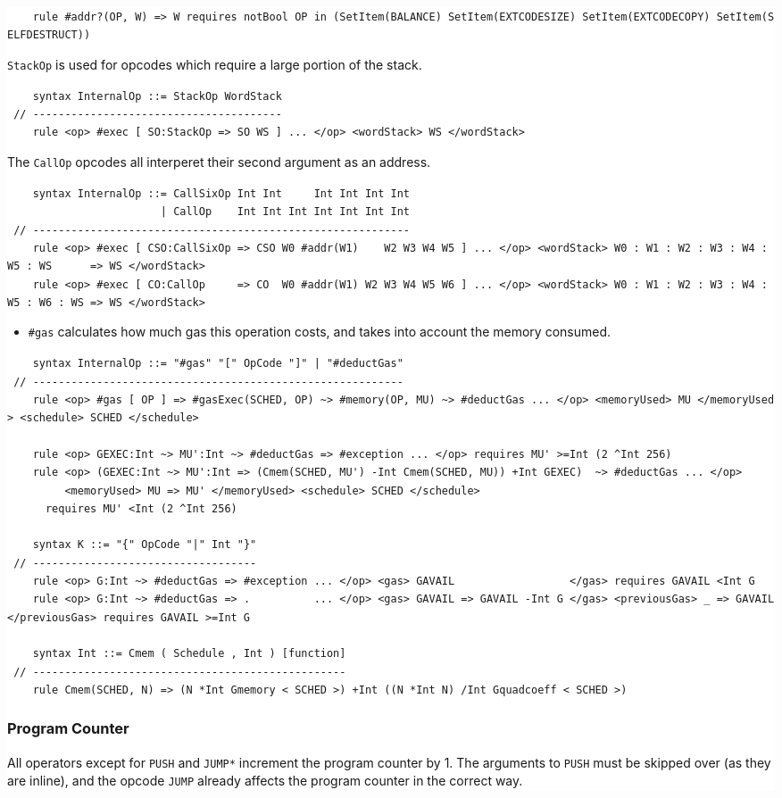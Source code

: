 ```{.k .uiuck .rvk}
    rule #addr?(OP, W) => W requires notBool OP in (SetItem(BALANCE) SetItem(EXTCODESIZE) SetItem(EXTCODECOPY) SetItem(SELFDESTRUCT))
```

`StackOp` is used for opcodes which require a large portion of the stack.

```{.k .uiuck .rvk}
    syntax InternalOp ::= StackOp WordStack
 // ---------------------------------------
    rule <op> #exec [ SO:StackOp => SO WS ] ... </op> <wordStack> WS </wordStack>
```

The `CallOp` opcodes all interperet their second argument as an address.

```{.k .uiuck .rvk}
    syntax InternalOp ::= CallSixOp Int Int     Int Int Int Int
                        | CallOp    Int Int Int Int Int Int Int
 // -----------------------------------------------------------
    rule <op> #exec [ CSO:CallSixOp => CSO W0 #addr(W1)    W2 W3 W4 W5 ] ... </op> <wordStack> W0 : W1 : W2 : W3 : W4 : W5 : WS      => WS </wordStack>
    rule <op> #exec [ CO:CallOp     => CO  W0 #addr(W1) W2 W3 W4 W5 W6 ] ... </op> <wordStack> W0 : W1 : W2 : W3 : W4 : W5 : W6 : WS => WS </wordStack>
```

-   `#gas` calculates how much gas this operation costs, and takes into account the memory consumed.

```{.k .uiuck .rvk}
    syntax InternalOp ::= "#gas" "[" OpCode "]" | "#deductGas"
 // ----------------------------------------------------------
    rule <op> #gas [ OP ] => #gasExec(SCHED, OP) ~> #memory(OP, MU) ~> #deductGas ... </op> <memoryUsed> MU </memoryUsed> <schedule> SCHED </schedule>

    rule <op> GEXEC:Int ~> MU':Int ~> #deductGas => #exception ... </op> requires MU' >=Int (2 ^Int 256)
    rule <op> (GEXEC:Int ~> MU':Int => (Cmem(SCHED, MU') -Int Cmem(SCHED, MU)) +Int GEXEC)  ~> #deductGas ... </op>
         <memoryUsed> MU => MU' </memoryUsed> <schedule> SCHED </schedule>
      requires MU' <Int (2 ^Int 256)

    syntax K ::= "{" OpCode "|" Int "}"
 // -----------------------------------
    rule <op> G:Int ~> #deductGas => #exception ... </op> <gas> GAVAIL                  </gas> requires GAVAIL <Int G
    rule <op> G:Int ~> #deductGas => .          ... </op> <gas> GAVAIL => GAVAIL -Int G </gas> <previousGas> _ => GAVAIL </previousGas> requires GAVAIL >=Int G

    syntax Int ::= Cmem ( Schedule , Int ) [function]
 // -------------------------------------------------
    rule Cmem(SCHED, N) => (N *Int Gmemory < SCHED >) +Int ((N *Int N) /Int Gquadcoeff < SCHED >)
```

### Program Counter

All operators except for `PUSH` and `JUMP*` increment the program counter by 1.
The arguments to `PUSH` must be skipped over (as they are inline), and the opcode `JUMP` already affects the program counter in the correct way.
